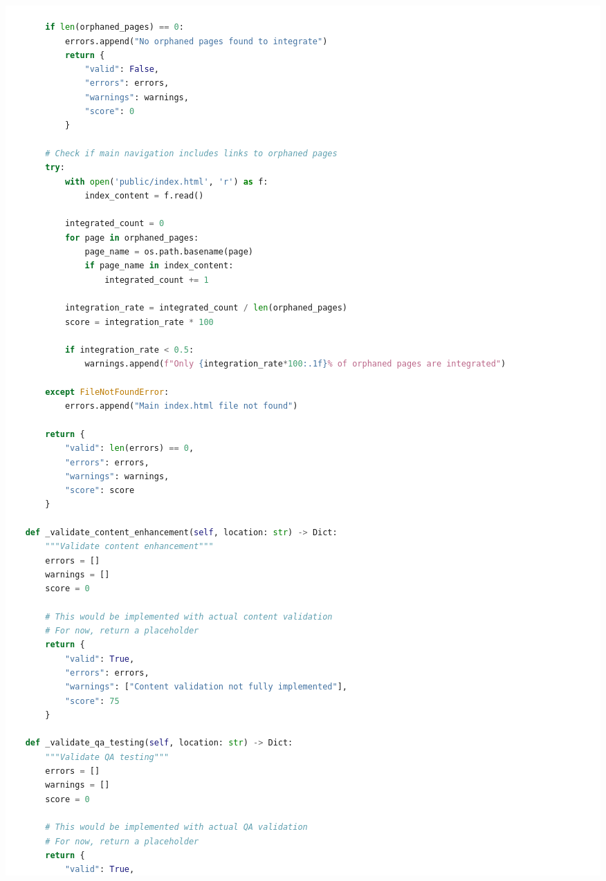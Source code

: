 ```python
        
        if len(orphaned_pages) == 0:
            errors.append("No orphaned pages found to integrate")
            return {
                "valid": False,
                "errors": errors,
                "warnings": warnings,
                "score": 0
            }
        
        # Check if main navigation includes links to orphaned pages
        try:
            with open('public/index.html', 'r') as f:
                index_content = f.read()
            
            integrated_count = 0
            for page in orphaned_pages:
                page_name = os.path.basename(page)
                if page_name in index_content:
                    integrated_count += 1
            
            integration_rate = integrated_count / len(orphaned_pages)
            score = integration_rate * 100
            
            if integration_rate < 0.5:
                warnings.append(f"Only {integration_rate*100:.1f}% of orphaned pages are integrated")
            
        except FileNotFoundError:
            errors.append("Main index.html file not found")
        
        return {
            "valid": len(errors) == 0,
            "errors": errors,
            "warnings": warnings,
            "score": score
        }
    
    def _validate_content_enhancement(self, location: str) -> Dict:
        """Validate content enhancement"""
        errors = []
        warnings = []
        score = 0
        
        # This would be implemented with actual content validation
        # For now, return a placeholder
        return {
            "valid": True,
            "errors": errors,
            "warnings": ["Content validation not fully implemented"],
            "score": 75
        }
    
    def _validate_qa_testing(self, location: str) -> Dict:
        """Validate QA testing"""
        errors = []
        warnings = []
        score = 0
        
        # This would be implemented with actual QA validation
        # For now, return a placeholder
        return {
            "valid": True,
```